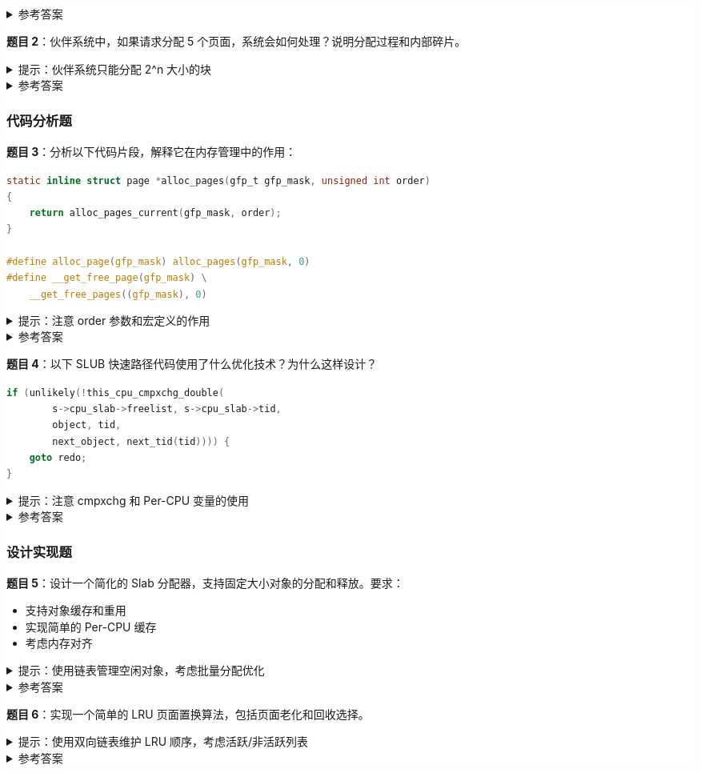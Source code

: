 <details><summary>参考答案</summary></details>

**题目 2**：伙伴系统中，如果请求分配 5 个页面，系统会如何处理？说明分配过程和内部碎片。

<details><summary>提示：伙伴系统只能分配 2^n 大小的块</summary></details>

<details><summary>参考答案</summary></details>

### 代码分析题

**题目 3**：分析以下代码片段，解释它在内存管理中的作用：

```c
static inline struct page *alloc_pages(gfp_t gfp_mask, unsigned int order)
{
    return alloc_pages_current(gfp_mask, order);
}

#define alloc_page(gfp_mask) alloc_pages(gfp_mask, 0)
#define __get_free_page(gfp_mask) \
    __get_free_pages((gfp_mask), 0)
```

<details><summary>提示：注意 order 参数和宏定义的作用</summary></details>

<details><summary>参考答案</summary></details>

**题目 4**：以下 SLUB 快速路径代码使用了什么优化技术？为什么这样设计？

```c
if (unlikely(!this_cpu_cmpxchg_double(
        s->cpu_slab->freelist, s->cpu_slab->tid,
        object, tid,
        next_object, next_tid(tid)))) {
    goto redo;
}
```

<details><summary>提示：注意 cmpxchg 和 Per-CPU 变量的使用</summary></details>

<details><summary>参考答案</summary></details>

### 设计实现题

**题目 5**：设计一个简化的 Slab 分配器，支持固定大小对象的分配和释放。要求：
- 支持对象缓存和重用
- 实现简单的 Per-CPU 缓存
- 考虑内存对齐

<details><summary>提示：使用链表管理空闲对象，考虑批量分配优化</summary></details>

<details><summary>参考答案</summary></details>

**题目 6**：实现一个简单的 LRU 页面置换算法，包括页面老化和回收选择。

<details><summary>提示：使用双向链表维护 LRU 顺序，考虑活跃/非活跃列表</summary></details>

<details><summary>参考答案</summary></details>
